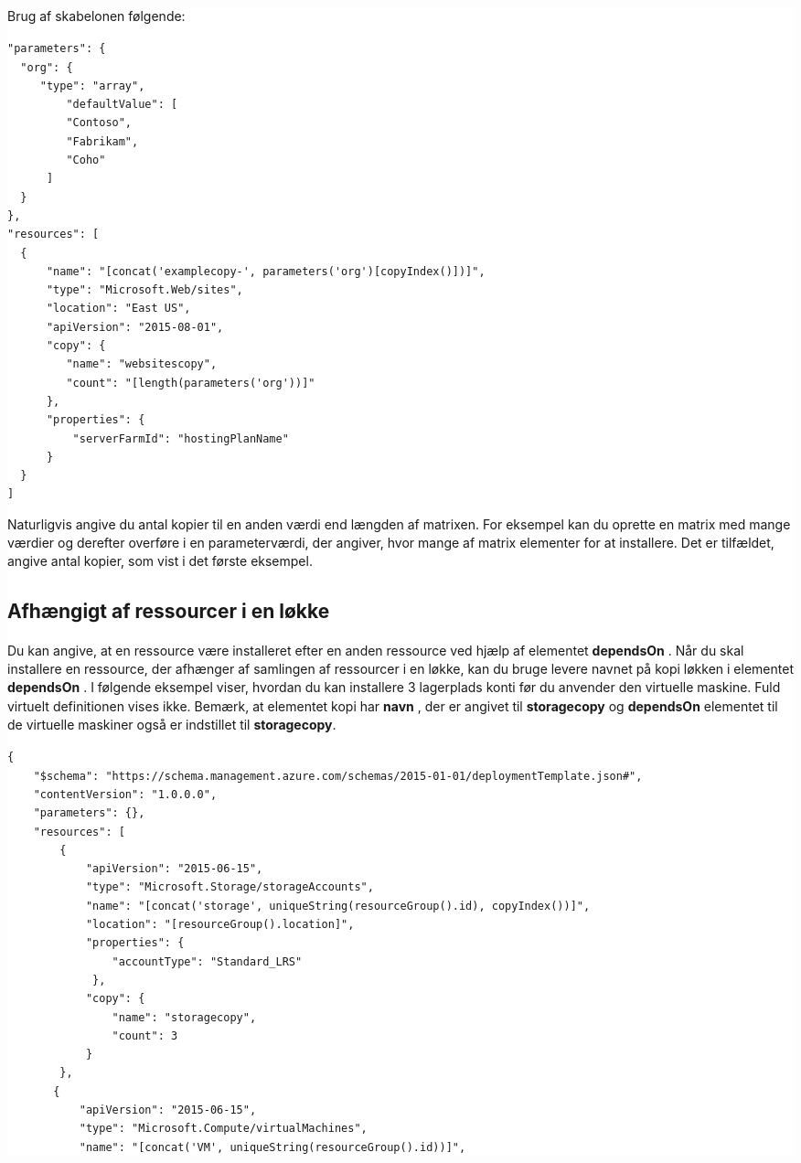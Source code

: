 Brug af skabelonen følgende:

    "parameters": { 
      "org": { 
         "type": "array", 
             "defaultValue": [ 
             "Contoso", 
             "Fabrikam", 
             "Coho" 
          ] 
      }
    }, 
    "resources": [ 
      { 
          "name": "[concat('examplecopy-', parameters('org')[copyIndex()])]", 
          "type": "Microsoft.Web/sites", 
          "location": "East US", 
          "apiVersion": "2015-08-01",
          "copy": { 
             "name": "websitescopy", 
             "count": "[length(parameters('org'))]" 
          }, 
          "properties": {
              "serverFarmId": "hostingPlanName"
          } 
      } 
    ]

Naturligvis angive du antal kopier til en anden værdi end længden af matrixen. For eksempel kan du oprette en matrix med mange værdier og derefter overføre i en parameterværdi, der angiver, hvor mange af matrix elementer for at installere. Det er tilfældet, angive antal kopier, som vist i det første eksempel. 

## <a name="depending-on-resources-in-a-loop"></a>Afhængigt af ressourcer i en løkke

Du kan angive, at en ressource være installeret efter en anden ressource ved hjælp af elementet **dependsOn** . Når du skal installere en ressource, der afhænger af samlingen af ressourcer i en løkke, kan du bruge levere navnet på kopi løkken i elementet **dependsOn** . I følgende eksempel viser, hvordan du kan installere 3 lagerplads konti før du anvender den virtuelle maskine. Fuld virtuelt definitionen vises ikke. Bemærk, at elementet kopi har **navn** , der er angivet til **storagecopy** og **dependsOn** elementet til de virtuelle maskiner også er indstillet til **storagecopy**.

    {
        "$schema": "https://schema.management.azure.com/schemas/2015-01-01/deploymentTemplate.json#",
        "contentVersion": "1.0.0.0",
        "parameters": {},
        "resources": [
            {
                "apiVersion": "2015-06-15",
                "type": "Microsoft.Storage/storageAccounts",
                "name": "[concat('storage', uniqueString(resourceGroup().id), copyIndex())]",
                "location": "[resourceGroup().location]",
                "properties": {
                    "accountType": "Standard_LRS"
                 },
                "copy": { 
                    "name": "storagecopy", 
                    "count": 3 
                }
            },
           {
               "apiVersion": "2015-06-15", 
               "type": "Microsoft.Compute/virtualMachines", 
               "name": "[concat('VM', uniqueString(resourceGroup().id))]",  